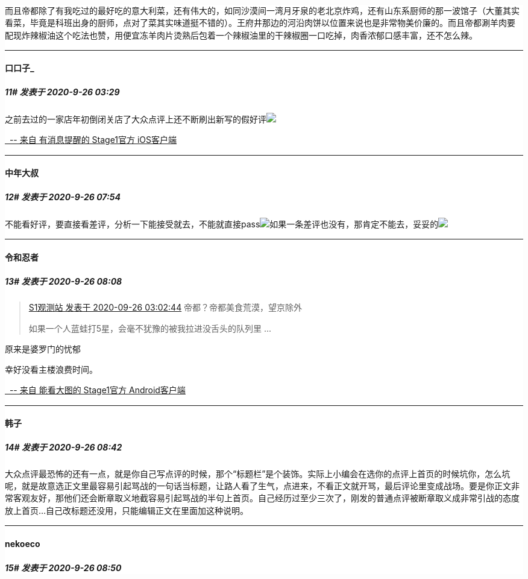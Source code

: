 而且帝都除了有我吃过的最好吃的意大利菜，还有伟大的，如同沙漠间一湾月牙泉的老北京炸鸡，还有山东系厨师的那一波馆子（大董其实看菜，毕竟是科班出身的厨师，点对了菜其实味道挺不错的）。王府井那边的河沿肉饼以位置来说也是非常物美价廉的。而且帝都涮羊肉要配现炸辣椒油这个吃法也赞，用便宜冻羊肉片烫熟后包着一个辣椒油里的干辣椒圈一口吃掉，肉香浓郁口感丰富，还不怎么辣。


-----

####  口口子_  
##### 11#       发表于 2020-9-26 03:29


之前去过的一家店年初倒闭关店了大众点评上还不断刷出新写的假好评<img src="https://static.saraba1st.com/image/smiley/face2017/037.png" referrerpolicy="no-referrer">

[  -- 来自 有消息提醒的 Stage1官方 iOS客户端](https://itunes.apple.com/fi/app/saraba1st/id1221237470?mt=8)


-----

####  中年大叔  
##### 12#       发表于 2020-9-26 07:54


不能看好评，要直接看差评，分析一下能接受就去，不能就直接pass<img src="https://static.saraba1st.com/image/smiley/face2017/009.gif" referrerpolicy="no-referrer">如果一条差评也没有，那肯定不能去，妥妥的<img src="https://static.saraba1st.com/image/smiley/face2017/057.png" referrerpolicy="no-referrer">


-----

####  令和忍者  
##### 13#       发表于 2020-9-26 08:08


<blockquote><a href="httphttps://bbs.saraba1st.com/2b/forum.php?mod=redirect&amp;goto=findpost&amp;pid=48857320&amp;ptid=1961951" target="_blank">S1观测站 发表于 2020-09-26 03:02:44</a>
帝都？帝都美食荒漠，望京除外

如果一个人蓝蛙打5星，会毫不犹豫的被我拉进没舌头的队列里 ...</blockquote>原来是婆罗门的忧郁

幸好没看主楼浪费时间。

[  -- 来自 能看大图的 Stage1官方 Android客户端](https://www.coolapk.com/apk/140634)


-----

####  韩子  
##### 14#       发表于 2020-9-26 08:42


大众点评最恐怖的还有一点，就是你自己写点评的时候，那个“标题栏”是个装饰。实际上小编会在选你的点评上首页的时候坑你，怎么坑呢，就是故意选正文里最容易引起骂战的一句话当标题，让路人看了生气，点进来，不看正文就开骂，最后评论里变成战场。要是你正文非常客观友好，那他们还会断章取义地截容易引起骂战的半句上首页。自己经历过至少三次了，刚发的普通点评被断章取义成非常引战的态度放上首页…自己改标题还没用，只能编辑正文在里面加这种说明。


-----

####  nekoeco  
##### 15#       发表于 2020-9-26 08:50

